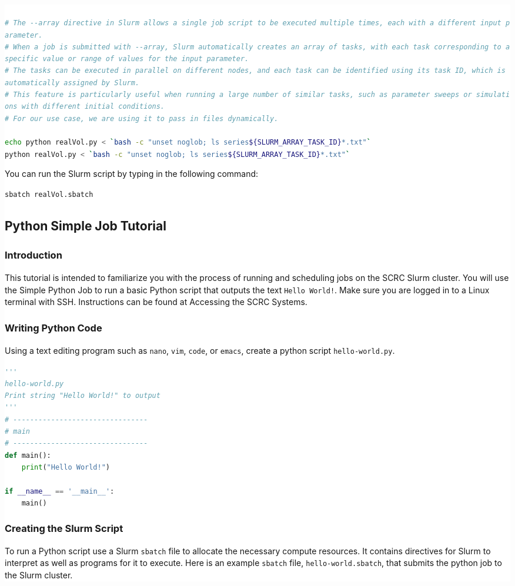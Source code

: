 ```bash

# The --array directive in Slurm allows a single job script to be executed multiple times, each with a different input parameter.
# When a job is submitted with --array, Slurm automatically creates an array of tasks, with each task corresponding to a specific value or range of values for the input parameter.
# The tasks can be executed in parallel on different nodes, and each task can be identified using its task ID, which is automatically assigned by Slurm.
# This feature is particularly useful when running a large number of similar tasks, such as parameter sweeps or simulations with different initial conditions.
# For our use case, we are using it to pass in files dynamically.

echo python realVol.py < `bash -c "unset noglob; ls series${SLURM_ARRAY_TASK_ID}*.txt"`
python realVol.py < `bash -c "unset noglob; ls series${SLURM_ARRAY_TASK_ID}*.txt"`
```

You can run the Slurm script by typing in the following command:

```bash
sbatch realVol.sbatch
```

## Python Simple Job Tutorial

### Introduction

This tutorial is intended to familiarize you with the process of running and scheduling jobs on the SCRC Slurm cluster. You will use the Simple Python Job to run a basic Python script that outputs the text `Hello World!`. Make sure you are logged in to a Linux terminal with SSH. Instructions can be found at Accessing the SCRC Systems.

### Writing Python Code

Using a text editing program such as `nano`, `vim`, `code`, or `emacs`, create a python script `hello-world.py`.

```python
'''
hello-world.py
Print string "Hello World!" to output
'''
# --------------------------------
# main
# --------------------------------
def main():
    print("Hello World!")

if __name__ == '__main__':
    main()
```

### Creating the Slurm Script

To run a Python script use a Slurm `sbatch` file to allocate the necessary compute resources. It contains directives for Slurm to interpret as well as programs for it to execute. Here is an example `sbatch` file, `hello-world.sbatch`, that submits the python job to the Slurm cluster.
